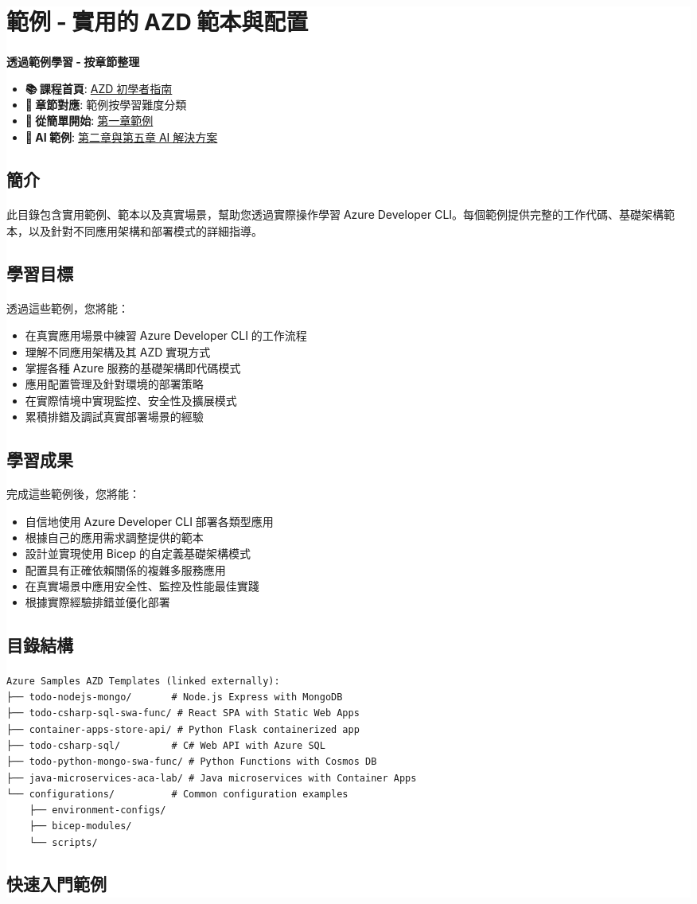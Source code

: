 
# 範例 - 實用的 AZD 範本與配置

**透過範例學習 - 按章節整理**
- **📚 課程首頁**: [AZD 初學者指南](../README.md)
- **📖 章節對應**: 範例按學習難度分類
- **🚀 從簡單開始**: [第一章範例](../../../examples)
- **🤖 AI 範例**: [第二章與第五章 AI 解決方案](../../../examples)

## 簡介

此目錄包含實用範例、範本以及真實場景，幫助您透過實際操作學習 Azure Developer CLI。每個範例提供完整的工作代碼、基礎架構範本，以及針對不同應用架構和部署模式的詳細指導。

## 學習目標

透過這些範例，您將能：
- 在真實應用場景中練習 Azure Developer CLI 的工作流程
- 理解不同應用架構及其 AZD 實現方式
- 掌握各種 Azure 服務的基礎架構即代碼模式
- 應用配置管理及針對環境的部署策略
- 在實際情境中實現監控、安全性及擴展模式
- 累積排錯及調試真實部署場景的經驗

## 學習成果

完成這些範例後，您將能：
- 自信地使用 Azure Developer CLI 部署各類型應用
- 根據自己的應用需求調整提供的範本
- 設計並實現使用 Bicep 的自定義基礎架構模式
- 配置具有正確依賴關係的複雜多服務應用
- 在真實場景中應用安全性、監控及性能最佳實踐
- 根據實際經驗排錯並優化部署

## 目錄結構

```
Azure Samples AZD Templates (linked externally):
├── todo-nodejs-mongo/       # Node.js Express with MongoDB
├── todo-csharp-sql-swa-func/ # React SPA with Static Web Apps  
├── container-apps-store-api/ # Python Flask containerized app
├── todo-csharp-sql/         # C# Web API with Azure SQL
├── todo-python-mongo-swa-func/ # Python Functions with Cosmos DB
├── java-microservices-aca-lab/ # Java microservices with Container Apps
└── configurations/          # Common configuration examples
    ├── environment-configs/
    ├── bicep-modules/
    └── scripts/
```

## 快速入門範例
